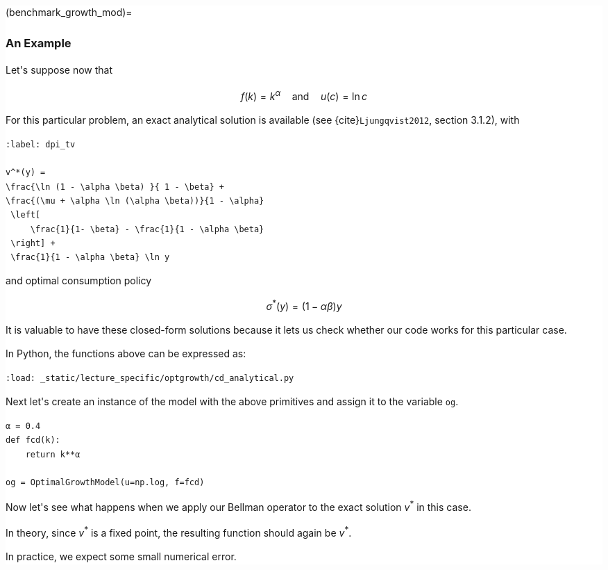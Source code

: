 (benchmark_growth_mod)=
### An Example

Let's suppose now that

$$
f(k) = k^{\alpha}
\quad \text{and} \quad
u(c) = \ln c
$$

For this particular problem, an exact analytical solution is available (see {cite}`Ljungqvist2012`, section 3.1.2), with

```{math}
:label: dpi_tv

v^*(y) =
\frac{\ln (1 - \alpha \beta) }{ 1 - \beta} +
\frac{(\mu + \alpha \ln (\alpha \beta))}{1 - \alpha}
 \left[
     \frac{1}{1- \beta} - \frac{1}{1 - \alpha \beta}
 \right] +
 \frac{1}{1 - \alpha \beta} \ln y
```

and optimal consumption policy

$$
\sigma^*(y) = (1 - \alpha \beta ) y
$$

It is valuable to have these closed-form solutions because it lets us check
whether our code works for this particular case.

In Python, the functions above can be expressed as:

```{code-cell} python3
:load: _static/lecture_specific/optgrowth/cd_analytical.py
```

Next let's create an instance of the model with the above primitives and assign it to the variable `og`.

```{code-cell} python3
α = 0.4
def fcd(k):
    return k**α

og = OptimalGrowthModel(u=np.log, f=fcd)
```

Now let's see what happens when we apply our Bellman operator to the exact
solution $v^*$ in this case.

In theory, since $v^*$ is a fixed point, the resulting function should again be $v^*$.

In practice, we expect some small numerical error.
